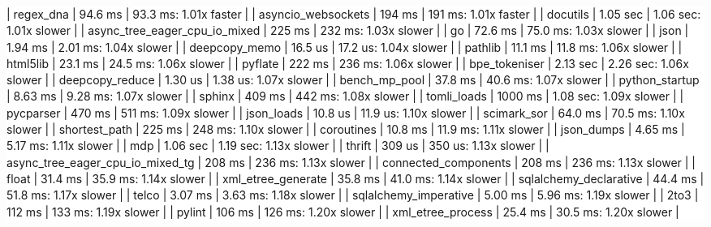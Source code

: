 | regex_dna                        | 94.6 ms                                                        | 93.3 ms: 1.01x faster                                                 |
| asyncio_websockets               | 194 ms                                                         | 191 ms: 1.01x faster                                                  |
| docutils                         | 1.05 sec                                                       | 1.06 sec: 1.01x slower                                                |
| async_tree_eager_cpu_io_mixed    | 225 ms                                                         | 232 ms: 1.03x slower                                                  |
| go                               | 72.6 ms                                                        | 75.0 ms: 1.03x slower                                                 |
| json                             | 1.94 ms                                                        | 2.01 ms: 1.04x slower                                                 |
| deepcopy_memo                    | 16.5 us                                                        | 17.2 us: 1.04x slower                                                 |
| pathlib                          | 11.1 ms                                                        | 11.8 ms: 1.06x slower                                                 |
| html5lib                         | 23.1 ms                                                        | 24.5 ms: 1.06x slower                                                 |
| pyflate                          | 222 ms                                                         | 236 ms: 1.06x slower                                                  |
| bpe_tokeniser                    | 2.13 sec                                                       | 2.26 sec: 1.06x slower                                                |
| deepcopy_reduce                  | 1.30 us                                                        | 1.38 us: 1.07x slower                                                 |
| bench_mp_pool                    | 37.8 ms                                                        | 40.6 ms: 1.07x slower                                                 |
| python_startup                   | 8.63 ms                                                        | 9.28 ms: 1.07x slower                                                 |
| sphinx                           | 409 ms                                                         | 442 ms: 1.08x slower                                                  |
| tomli_loads                      | 1000 ms                                                        | 1.08 sec: 1.09x slower                                                |
| pycparser                        | 470 ms                                                         | 511 ms: 1.09x slower                                                  |
| json_loads                       | 10.8 us                                                        | 11.9 us: 1.10x slower                                                 |
| scimark_sor                      | 64.0 ms                                                        | 70.5 ms: 1.10x slower                                                 |
| shortest_path                    | 225 ms                                                         | 248 ms: 1.10x slower                                                  |
| coroutines                       | 10.8 ms                                                        | 11.9 ms: 1.11x slower                                                 |
| json_dumps                       | 4.65 ms                                                        | 5.17 ms: 1.11x slower                                                 |
| mdp                              | 1.06 sec                                                       | 1.19 sec: 1.13x slower                                                |
| thrift                           | 309 us                                                         | 350 us: 1.13x slower                                                  |
| async_tree_eager_cpu_io_mixed_tg | 208 ms                                                         | 236 ms: 1.13x slower                                                  |
| connected_components             | 208 ms                                                         | 236 ms: 1.13x slower                                                  |
| float                            | 31.4 ms                                                        | 35.9 ms: 1.14x slower                                                 |
| xml_etree_generate               | 35.8 ms                                                        | 41.0 ms: 1.14x slower                                                 |
| sqlalchemy_declarative           | 44.4 ms                                                        | 51.8 ms: 1.17x slower                                                 |
| telco                            | 3.07 ms                                                        | 3.63 ms: 1.18x slower                                                 |
| sqlalchemy_imperative            | 5.00 ms                                                        | 5.96 ms: 1.19x slower                                                 |
| 2to3                             | 112 ms                                                         | 133 ms: 1.19x slower                                                  |
| pylint                           | 106 ms                                                         | 126 ms: 1.20x slower                                                  |
| xml_etree_process                | 25.4 ms                                                        | 30.5 ms: 1.20x slower                                                 |